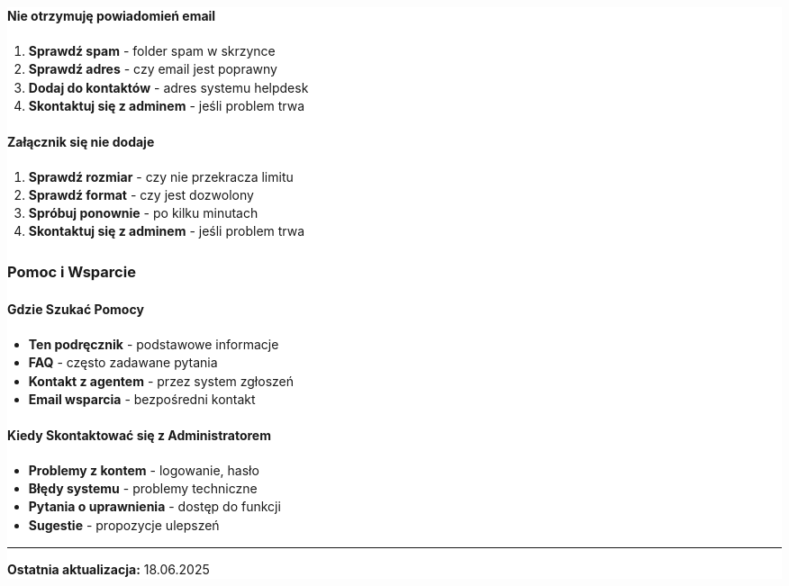 #### Nie otrzymuję powiadomień email
1. **Sprawdź spam** - folder spam w skrzynce
2. **Sprawdź adres** - czy email jest poprawny
3. **Dodaj do kontaktów** - adres systemu helpdesk
4. **Skontaktuj się z adminem** - jeśli problem trwa

#### Załącznik się nie dodaje
1. **Sprawdź rozmiar** - czy nie przekracza limitu
2. **Sprawdź format** - czy jest dozwolony
3. **Spróbuj ponownie** - po kilku minutach
4. **Skontaktuj się z adminem** - jeśli problem trwa

### Pomoc i Wsparcie

#### Gdzie Szukać Pomocy
- **Ten podręcznik** - podstawowe informacje
- **FAQ** - często zadawane pytania
- **Kontakt z agentem** - przez system zgłoszeń
- **Email wsparcia** - bezpośredni kontakt

#### Kiedy Skontaktować się z Administratorem
- **Problemy z kontem** - logowanie, hasło
- **Błędy systemu** - problemy techniczne
- **Pytania o uprawnienia** - dostęp do funkcji
- **Sugestie** - propozycje ulepszeń

---

**Ostatnia aktualizacja:** 18.06.2025 